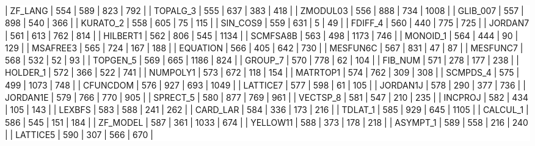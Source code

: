 | ZF_LANG | 554 | 589 | 823 | 792 |
| TOPALG_3 | 555 | 637 | 383 | 418 |
| ZMODUL03 | 556 | 888 | 734 | 1008 |
| GLIB_007 | 557 | 898 | 540 | 366 |
| KURATO_2 | 558 | 605 | 75 | 115 |
| SIN_COS9 | 559 | 631 | 5 | 49 |
| FDIFF_4 | 560 | 440 | 775 | 725 |
| JORDAN7 | 561 | 613 | 762 | 814 |
| HILBERT1 | 562 | 806 | 545 | 1134 |
| SCMFSA8B | 563 | 498 | 1173 | 746 |
| MONOID_1 | 564 | 444 | 90 | 129 |
| MSAFREE3 | 565 | 724 | 167 | 188 |
| EQUATION | 566 | 405 | 642 | 730 |
| MESFUN6C | 567 | 831 | 47 | 87 |
| MESFUNC7 | 568 | 532 | 52 | 93 |
| TOPGEN_5 | 569 | 665 | 1186 | 824 |
| GROUP_7 | 570 | 778 | 62 | 104 |
| FIB_NUM | 571 | 278 | 177 | 238 |
| HOLDER_1 | 572 | 366 | 522 | 741 |
| NUMPOLY1 | 573 | 672 | 118 | 154 |
| MATRTOP1 | 574 | 762 | 309 | 308 |
| SCMPDS_4 | 575 | 499 | 1073 | 748 |
| CFUNCDOM | 576 | 927 | 693 | 1049 |
| LATTICE7 | 577 | 598 | 61 | 105 |
| JORDAN1J | 578 | 290 | 377 | 736 |
| JORDAN1E | 579 | 766 | 770 | 905 |
| SPRECT_5 | 580 | 877 | 769 | 961 |
| VECTSP_8 | 581 | 547 | 210 | 235 |
| INCPROJ | 582 | 434 | 105 | 143 |
| LEXBFS | 583 | 588 | 241 | 262 |
| CARD_LAR | 584 | 336 | 173 | 216 |
| TDLAT_1 | 585 | 929 | 645 | 1105 |
| CALCUL_1 | 586 | 545 | 151 | 184 |
| ZF_MODEL | 587 | 361 | 1033 | 674 |
| YELLOW11 | 588 | 373 | 178 | 218 |
| ASYMPT_1 | 589 | 558 | 216 | 240 |
| LATTICE5 | 590 | 307 | 566 | 670 |
